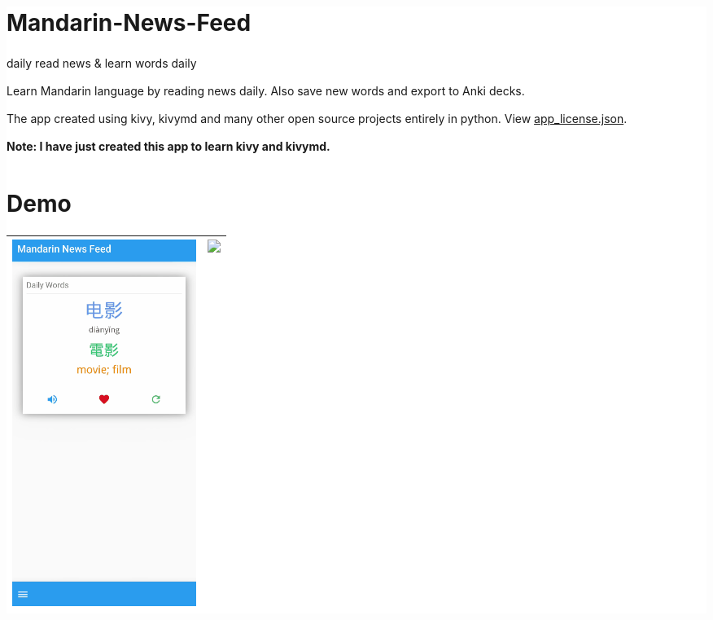 # Mandarin-News-Feed
daily read news &amp; learn words daily 

Learn Mandarin language by reading news daily. Also save new words and export to Anki decks.

The app created using kivy, kivymd and many other open source projects entirely in python. View [app_license.json](https://github.com/infinyte7/Mandarin-News-Feed/blob/master/Mandarin%20News%20Feed/app_license.json).

**Note: I have just created this app to learn kivy and kivymd.**

# Demo
|<img src="Images/demo.gif" height="450"></img>|<img src="Images/app_demo.gif" height="450"></img>|
|--|--|
